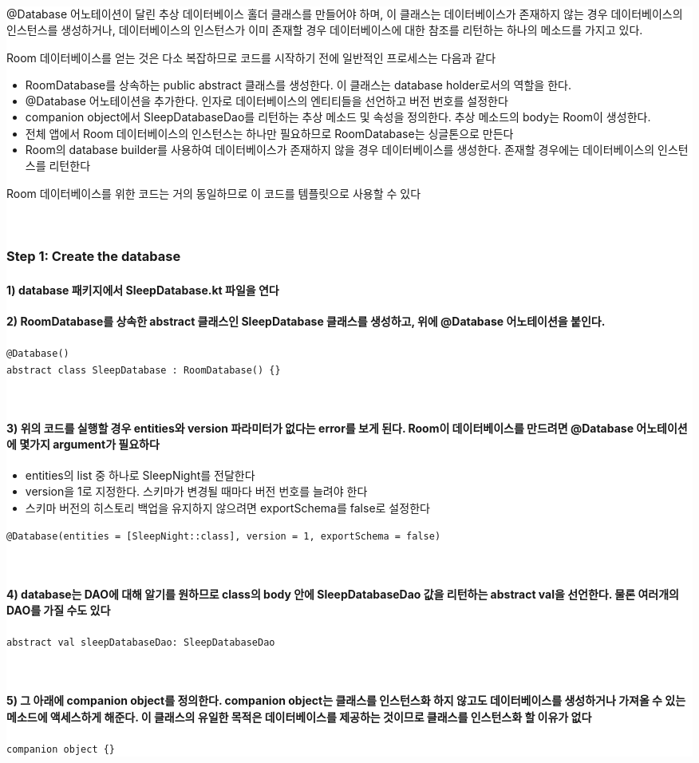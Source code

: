  @Database 어노테이션이 달린 추상 데이터베이스 홀더 클래스를 만들어야 하며, 이 클래스는 데이터베이스가 존재하지 않는 경우 데이터베이스의 인스턴스를 생성하거나, 데이터베이스의 인스턴스가 이미 존재할 경우 데이터베이스에 대한 참조를 리턴하는 하나의 메소드를 가지고 있다.
 
 Room 데이터베이스를 얻는 것은 다소 복잡하므로 코드를 시작하기 전에 일반적인 프로세스는 다음과 같다
 
   - RoomDatabase를 상속하는 public abstract 클래스를 생성한다. 이 클래스는 database holder로서의 역할을 한다.
   - @Database 어노테이션을 추가한다. 인자로 데이터베이스의 엔티티들을 선언하고 버전 번호를 설정한다
   - companion object에서 SleepDatabaseDao를 리턴하는 추상 메소드 및 속성을 정의한다. 추상 메소드의 body는 Room이 생성한다.
   - 전체 앱에서 Room 데이터베이스의 인스턴스는 하나만 필요하므로 RoomDatabase는 싱글톤으로 만든다
   - Room의 database builder를 사용하여 데이터베이스가 존재하지 않을 경우 데이터베이스를 생성한다. 존재할 경우에는 데이터베이스의 인스턴스를 리턴한다
   
 Room 데이터베이스를 위한 코드는 거의 동일하므로 이 코드를 템플릿으로 사용할 수 있다
 
 <br>
 
 ### Step 1: Create the database
  #### 1) database 패키지에서 SleepDatabase.kt 파일을 연다
  
  #### 2) RoomDatabase를 상속한 abstract 클래스인 SleepDatabase 클래스를 생성하고, 위에 @Database 어노테이션을 붙인다.
  
  ```
  @Database()
  abstract class SleepDatabase : RoomDatabase() {}
  ```
  
  <br>
  
  #### 3) 위의 코드를 실행할 경우 entities와 version 파라미터가 없다는 error를 보게 된다. Room이 데이터베이스를 만드려면 @Database 어노테이션에 몇가지 argument가 필요하다
  
   - entities의 list 중 하나로 SleepNight를 전달한다
   - version을 1로 지정한다. 스키마가 변경될 때마다 버전 번호를 늘려야 한다
   - 스키마 버전의 히스토리 백업을 유지하지 않으려면 exportSchema를 false로 설정한다
   
   ```
   @Database(entities = [SleepNight::class], version = 1, exportSchema = false)
   ```
   
  <br>
  
  #### 4) database는 DAO에 대해 알기를 원하므로 class의 body 안에 SleepDatabaseDao 값을 리턴하는 abstract val을 선언한다. 물론 여러개의 DAO를 가질 수도 있다
  
  ```
  abstract val sleepDatabaseDao: SleepDatabaseDao
  ```  
  
  <br>
  
  #### 5) 그 아래에 **companion** object를 정의한다. companion object는 클래스를 인스턴스화 하지 않고도 데이터베이스를 생성하거나 가져올 수 있는 메소드에 액세스하게 해준다. 이 클래스의 유일한 목적은 데이터베이스를 제공하는 것이므로 클래스를 인스턴스화 할 이유가 없다
  
  ```
  companion object {}
  ```
  